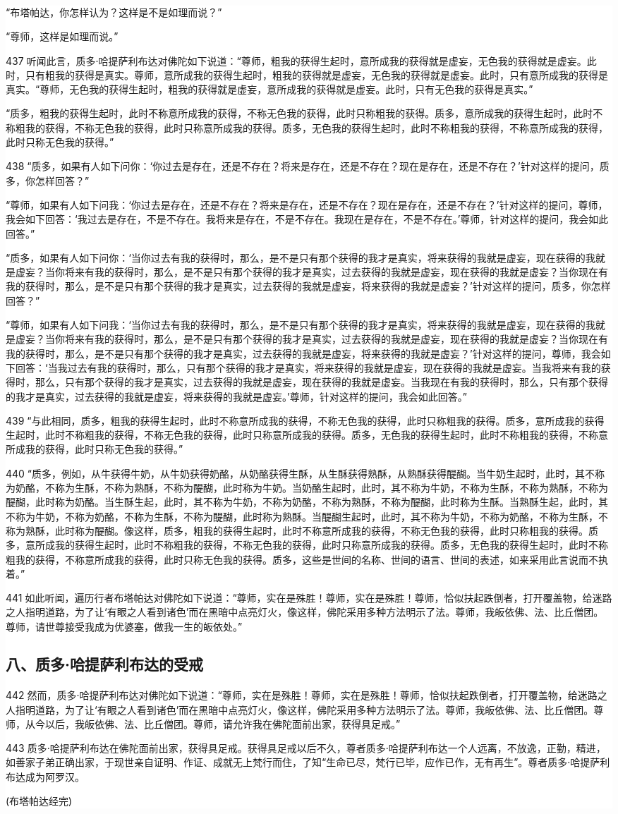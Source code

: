 “布塔帕达，你怎样认为？这样是不是如理而说？”

“尊师，这样是如理而说。”

437 听闻此言，质多·哈提萨利布达对佛陀如下说道：“尊师，粗我的获得生起时，意所成我的获得就是虚妄，无色我的获得就是虚妄。此时，只有粗我的获得是真实。尊师，意所成我的获得生起时，粗我的获得就是虚妄，无色我的获得就是虚妄。此时，只有意所成我的获得是真实。“尊师，无色我的获得生起时，粗我的获得就是虚妄，意所成我的获得就是虚妄。此时，只有无色我的获得是真实。”

“质多，粗我的获得生起时，此时不称意所成我的获得，不称无色我的获得，此时只称粗我的获得。质多，意所成我的获得生起时，此时不称粗我的获得，不称无色我的获得，此时只称意所成我的获得。质多，无色我的获得生起时，此时不称粗我的获得，不称意所成我的获得，此时只称无色我的获得。”

438 “质多，如果有人如下问你：‘你过去是存在，还是不存在？将来是存在，还是不存在？现在是存在，还是不存在？’针对这样的提问，质多，你怎样回答？”

“尊师，如果有人如下问我：‘你过去是存在，还是不存在？将来是存在，还是不存在？现在是存在，还是不存在？’针对这样的提问，尊师，我会如下回答：‘我过去是存在，不是不存在。我将来是存在，不是不存在。我现在是存在，不是不存在。’尊师，针对这样的提问，我会如此回答。”

“质多，如果有人如下问你：‘当你过去有我的获得时，那么，是不是只有那个获得的我才是真实，将来获得的我就是虚妄，现在获得的我就是虚妄？当你将来有我的获得时，那么，是不是只有那个获得的我才是真实，过去获得的我就是虚妄，现在获得的我就是虚妄？当你现在有我的获得时，那么，是不是只有那个获得的我才是真实，过去获得的我就是虚妄，将来获得的我就是虚妄？’针对这样的提问，质多，你怎样回答？”

“尊师，如果有人如下问我：‘当你过去有我的获得时，那么，是不是只有那个获得的我才是真实，将来获得的我就是虚妄，现在获得的我就是虚妄？当你将来有我的获得时，那么，是不是只有那个获得的我才是真实，过去获得的我就是虚妄，现在获得的我就是虚妄？当你现在有我的获得时，那么，是不是只有那个获得的我才是真实，过去获得的我就是虚妄，将来获得的我就是虚妄？’针对这样的提问，尊师，我会如下回答：‘当我过去有我的获得时，那么，只有那个获得的我才是真实，将来获得的我就是虚妄，现在获得的我就是虚妄。当我将来有我的获得时，那么，只有那个获得的我才是真实，过去获得的我就是虚妄，现在获得的我就是虚妄。当我现在有我的获得时，那么，只有那个获得的我才是真实，过去获得的我就是虚妄，将来获得的我就是虚妄。’尊师，针对这样的提问，我会如此回答。”

439 “与此相同，质多，粗我的获得生起时，此时不称意所成我的获得，不称无色我的获得，此时只称粗我的获得。质多，意所成我的获得生起时，此时不称粗我的获得，不称无色我的获得，此时只称意所成我的获得。质多，无色我的获得生起时，此时不称粗我的获得，不称意所成我的获得，此时只称无色我的获得。”

440 “质多，例如，从牛获得牛奶，从牛奶获得奶酪，从奶酪获得生酥，从生酥获得熟酥，从熟酥获得醍醐。当牛奶生起时，此时，其不称为奶酪，不称为生酥，不称为熟酥，不称为醍醐，此时称为牛奶。当奶酪生起时，此时，其不称为牛奶，不称为生酥，不称为熟酥，不称为醍醐，此时称为奶酪。当生酥生起，此时，其不称为牛奶，不称为奶酪，不称为熟酥，不称为醍醐，此时称为生酥。当熟酥生起，此时，其不称为牛奶，不称为奶酪，不称为生酥，不称为醍醐，此时称为熟酥。当醍醐生起时，此时，其不称为牛奶，不称为奶酪，不称为生酥，不称为熟酥，此时称为醍醐。像这样，质多，粗我的获得生起时，此时不称意所成我的获得，不称无色我的获得，此时只称粗我的获得。质多，意所成我的获得生起时，此时不称粗我的获得，不称无色我的获得，此时只称意所成我的获得。质多，无色我的获得生起时，此时不称粗我的获得，不称意所成我的获得，此时只称无色我的获得。质多，这些是世间的名称、世间的语言、世间的表述，如来采用此言说而不执着。”

441 如此听闻，遍历行者布塔帕达对佛陀如下说道：“尊师，实在是殊胜！尊师，实在是殊胜！尊师，恰似扶起跌倒者，打开覆盖物，给迷路之人指明道路，为了让‘有眼之人看到诸色’而在黑暗中点亮灯火，像这样，佛陀采用多种方法明示了法。尊师，我皈依佛、法、比丘僧团。尊师，请世尊接受我成为优婆塞，做我一生的皈依处。”



## 八、质多·哈提萨利布达的受戒

442 然而，质多·哈提萨利布达对佛陀如下说道：“尊师，实在是殊胜！尊师，实在是殊胜！尊师，恰似扶起跌倒者，打开覆盖物，给迷路之人指明道路，为了让‘有眼之人看到诸色’而在黑暗中点亮灯火，像这样，佛陀采用多种方法明示了法。尊师，我皈依佛、法、比丘僧团。尊师，从今以后，我皈依佛、法、比丘僧团。尊师，请允许我在佛陀面前出家，获得具足戒。”

443 质多·哈提萨利布达在佛陀面前出家，获得具足戒。获得具足戒以后不久，尊者质多·哈提萨利布达一个人远离，不放逸，正勤，精进，如善家子弟正确出家，于现世亲自证明、作证、成就无上梵行而住，了知“生命已尽，梵行已毕，应作已作，无有再生”。尊者质多·哈提萨利布达成为阿罗汉。

(布塔帕达经完)

